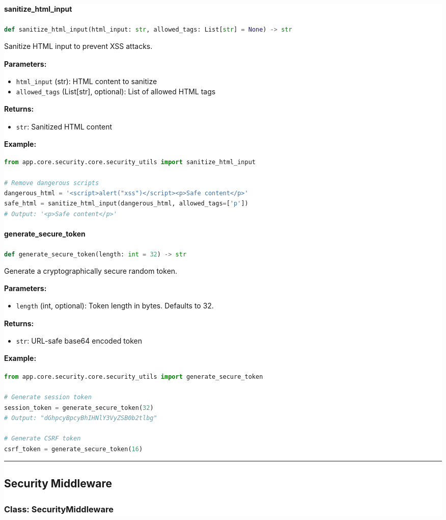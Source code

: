 #### sanitize_html_input

```python
def sanitize_html_input(html_input: str, allowed_tags: List[str] = None) -> str
```

Sanitize HTML input to prevent XSS attacks.

**Parameters:**
- `html_input` (str): HTML content to sanitize
- `allowed_tags` (List[str], optional): List of allowed HTML tags

**Returns:**
- `str`: Sanitized HTML content

**Example:**
```python
from app.core.security.core.security_utils import sanitize_html_input

# Remove dangerous scripts
dangerous_html = '<script>alert("xss")</script><p>Safe content</p>'
safe_html = sanitize_html_input(dangerous_html, allowed_tags=['p'])
# Output: '<p>Safe content</p>'
```

#### generate_secure_token

```python
def generate_secure_token(length: int = 32) -> str
```

Generate a cryptographically secure random token.

**Parameters:**
- `length` (int, optional): Token length in bytes. Defaults to 32.

**Returns:**
- `str`: URL-safe base64 encoded token

**Example:**
```python
from app.core.security.core.security_utils import generate_secure_token

# Generate session token
session_token = generate_secure_token(32)
# Output: "dGhpcyBpcyBhIHNlY3VyZSB0b2tlbg"

# Generate CSRF token
csrf_token = generate_secure_token(16)
```

---

## Security Middleware

### Class: SecurityMiddleware
